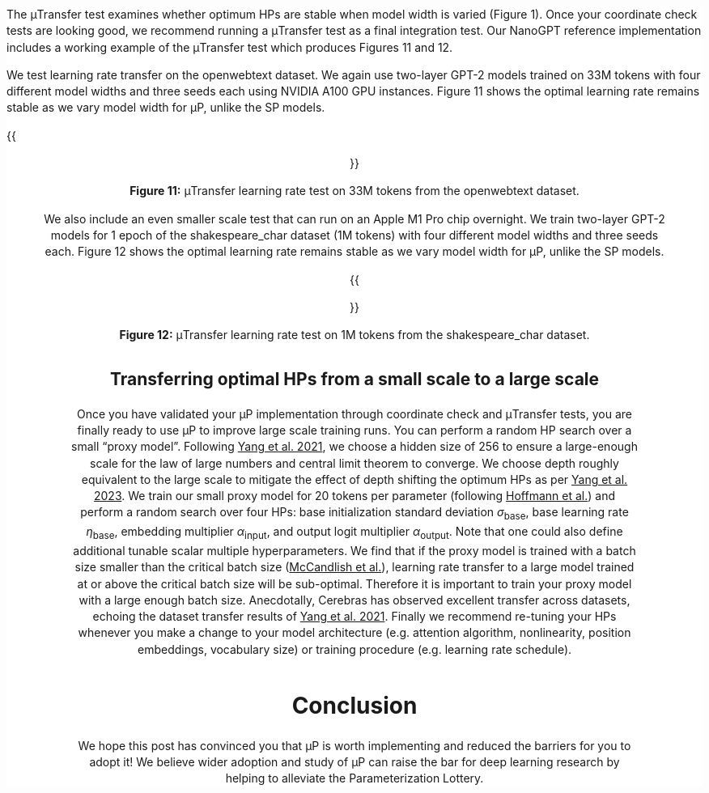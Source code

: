 The μTransfer test examines whether optimum HPs are stable when model width is varied (Figure 1). Once your coordinate check tests are looking good, we recommend running a μTransfer test as a final integration test. Our NanoGPT reference implementation includes a working example of the μTransfer test which produces Figures 11 and 12.

We test learning rate transfer on the openwebtext dataset. We again use two-layer GPT-2 models trained on 33M tokens with four different model widths and three seeds each using NVIDIA A100 GPU instances. Figure 11 shows the optimal learning rate remains stable as we vary model width for μP, unlike the SP models.

{{<figure src="/images/blog/mutransfer/parameterization-fig-11-2-scaled-uai-1440x488.jpg" alt="μTransfer learning rate test on 33M tokens from the openwebtext dataset" align="center"/>}}

**Figure 11:** μTransfer learning rate test on 33M tokens from the openwebtext dataset.

We also include an even smaller scale test that can run on an Apple M1 Pro chip overnight. We train two-layer GPT-2 models for 1 epoch of the shakespeare_char dataset (1M tokens) with four different model widths and three seeds each. Figure 12 shows the optimal learning rate remains stable as we vary model width for μP, unlike the SP models.

{{<figure src="/images/blog/mutransfer/parameterization-fig-12-1-scaled-uai-1440x501.jpg" alt="μTransfer learning rate test on 1M tokens from the shakespeare_char dataset" align="center"/>}}

**Figure 12:** μTransfer learning rate test on 1M tokens from the shakespeare_char dataset.

## Transferring optimal HPs from a small scale to a large scale

Once you have validated your μP implementation through coordinate check and μTransfer tests, you are finally ready to use μP to improve large scale training runs. You can perform a random HP search over a small “proxy model”. Following [Yang et al. 2021](https://proceedings.mlr.press/v139/yang21c.html), we choose a hidden size of 256 to ensure a large-enough scale for the law of large numbers and central limit theorem to converge. We choose depth roughly equivalent to the large scale to mitigate the effect of depth shifting the optimum HPs as per [Yang et al. 2023](https://arxiv.org/abs/2310.02244). We train our small proxy model for 20 tokens per parameter (following [Hoffmann et al.](https://openreview.net/pdf?id=iBBcRUlOAPR)) and perform a random search over four HPs: base initialization standard deviation $\sigma_\text{base}$, base learning rate $\eta_\text{base}$, embedding multiplier $\alpha_{\text{input}}$, and output logit multiplier $\alpha_{\text{output}}$. Note that one could also define additional tunable scalar multiple hyperparameters. We find that if the proxy model is trained with a batch size smaller than the critical batch size ([McCandlish et al.](https://arxiv.org/abs/1812.06162)), learning rate transfer to a large model trained at or above the critical batch size will be sub-optimal. Therefore it is important to train your proxy model with a large enough batch size. Anecdotally, Cerebras has observed excellent transfer across datasets, echoing the dataset transfer results of [Yang et al. 2021](https://proceedings.mlr.press/v139/yang21c.html). Finally we recommend re-tuning your HPs whenever you make a change to your model architecture (e.g. attention algorithm, nonlinearity, position embeddings, vocabulary size) or training procedure (e.g. learning rate schedule).

# Conclusion

We hope this post has convinced you that μP is worth implementing and reduced the barriers for you to adopt it! We believe wider adoption and study of μP can raise the bar for deep learning research by helping to alleviate the Parameterization Lottery.
